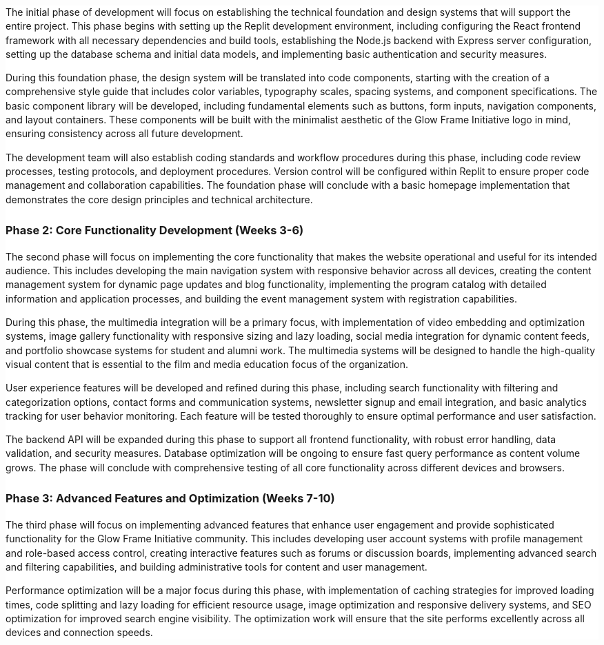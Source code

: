 The initial phase of development will focus on establishing the technical foundation and design systems that will support the entire project. This phase begins with setting up the Replit development environment, including configuring the React frontend framework with all necessary dependencies and build tools, establishing the Node.js backend with Express server configuration, setting up the database schema and initial data models, and implementing basic authentication and security measures.

During this foundation phase, the design system will be translated into code components, starting with the creation of a comprehensive style guide that includes color variables, typography scales, spacing systems, and component specifications. The basic component library will be developed, including fundamental elements such as buttons, form inputs, navigation components, and layout containers. These components will be built with the minimalist aesthetic of the Glow Frame Initiative logo in mind, ensuring consistency across all future development.

The development team will also establish coding standards and workflow procedures during this phase, including code review processes, testing protocols, and deployment procedures. Version control will be configured within Replit to ensure proper code management and collaboration capabilities. The foundation phase will conclude with a basic homepage implementation that demonstrates the core design principles and technical architecture.

### Phase 2: Core Functionality Development (Weeks 3-6)

The second phase will focus on implementing the core functionality that makes the website operational and useful for its intended audience. This includes developing the main navigation system with responsive behavior across all devices, creating the content management system for dynamic page updates and blog functionality, implementing the program catalog with detailed information and application processes, and building the event management system with registration capabilities.

During this phase, the multimedia integration will be a primary focus, with implementation of video embedding and optimization systems, image gallery functionality with responsive sizing and lazy loading, social media integration for dynamic content feeds, and portfolio showcase systems for student and alumni work. The multimedia systems will be designed to handle the high-quality visual content that is essential to the film and media education focus of the organization.

User experience features will be developed and refined during this phase, including search functionality with filtering and categorization options, contact forms and communication systems, newsletter signup and email integration, and basic analytics tracking for user behavior monitoring. Each feature will be tested thoroughly to ensure optimal performance and user satisfaction.

The backend API will be expanded during this phase to support all frontend functionality, with robust error handling, data validation, and security measures. Database optimization will be ongoing to ensure fast query performance as content volume grows. The phase will conclude with comprehensive testing of all core functionality across different devices and browsers.

### Phase 3: Advanced Features and Optimization (Weeks 7-10)

The third phase will focus on implementing advanced features that enhance user engagement and provide sophisticated functionality for the Glow Frame Initiative community. This includes developing user account systems with profile management and role-based access control, creating interactive features such as forums or discussion boards, implementing advanced search and filtering capabilities, and building administrative tools for content and user management.

Performance optimization will be a major focus during this phase, with implementation of caching strategies for improved loading times, code splitting and lazy loading for efficient resource usage, image optimization and responsive delivery systems, and SEO optimization for improved search engine visibility. The optimization work will ensure that the site performs excellently across all devices and connection speeds.
